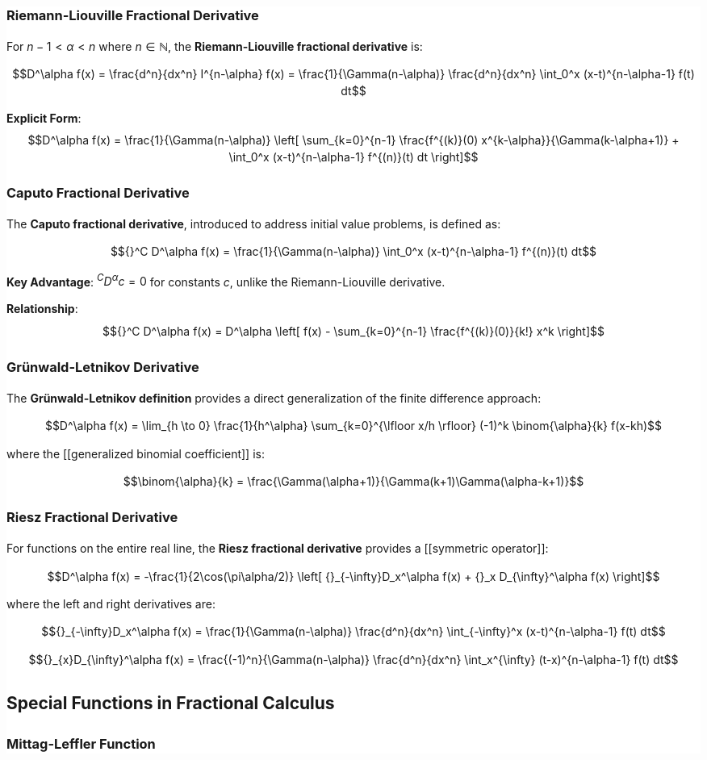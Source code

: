 ### Riemann-Liouville Fractional Derivative

For $n-1 < \alpha < n$ where $n \in \mathbb{N}$, the **Riemann-Liouville fractional derivative** is:

$$D^\alpha f(x) = \frac{d^n}{dx^n} I^{n-\alpha} f(x) = \frac{1}{\Gamma(n-\alpha)} \frac{d^n}{dx^n} \int_0^x (x-t)^{n-\alpha-1} f(t) dt$$

**Explicit Form**:
$$D^\alpha f(x) = \frac{1}{\Gamma(n-\alpha)} \left[ \sum_{k=0}^{n-1} \frac{f^{(k)}(0) x^{k-\alpha}}{\Gamma(k-\alpha+1)} + \int_0^x (x-t)^{n-\alpha-1} f^{(n)}(t) dt \right]$$

### Caputo Fractional Derivative

The **Caputo fractional derivative**, introduced to address initial value problems, is defined as:

$${}^C D^\alpha f(x) = \frac{1}{\Gamma(n-\alpha)} \int_0^x (x-t)^{n-\alpha-1} f^{(n)}(t) dt$$

**Key Advantage**: ${}^C D^\alpha c = 0$ for constants $c$, unlike the Riemann-Liouville derivative.

**Relationship**: 
$${}^C D^\alpha f(x) = D^\alpha \left[ f(x) - \sum_{k=0}^{n-1} \frac{f^{(k)}(0)}{k!} x^k \right]$$

### Grünwald-Letnikov Derivative

The **Grünwald-Letnikov definition** provides a direct generalization of the finite difference approach:

$$D^\alpha f(x) = \lim_{h \to 0} \frac{1}{h^\alpha} \sum_{k=0}^{\lfloor x/h \rfloor} (-1)^k \binom{\alpha}{k} f(x-kh)$$

where the [[generalized binomial coefficient]] is:

$$\binom{\alpha}{k} = \frac{\Gamma(\alpha+1)}{\Gamma(k+1)\Gamma(\alpha-k+1)}$$

### Riesz Fractional Derivative

For functions on the entire real line, the **Riesz fractional derivative** provides a [[symmetric operator]]:

$$D^\alpha f(x) = -\frac{1}{2\cos(\pi\alpha/2)} \left[ {}_{-\infty}D_x^\alpha f(x) + {}_x D_{\infty}^\alpha f(x) \right]$$

where the left and right derivatives are:

$${}_{-\infty}D_x^\alpha f(x) = \frac{1}{\Gamma(n-\alpha)} \frac{d^n}{dx^n} \int_{-\infty}^x (x-t)^{n-\alpha-1} f(t) dt$$

$${}_{x}D_{\infty}^\alpha f(x) = \frac{(-1)^n}{\Gamma(n-\alpha)} \frac{d^n}{dx^n} \int_x^{\infty} (t-x)^{n-\alpha-1} f(t) dt$$

## Special Functions in Fractional Calculus

### Mittag-Leffler Function
